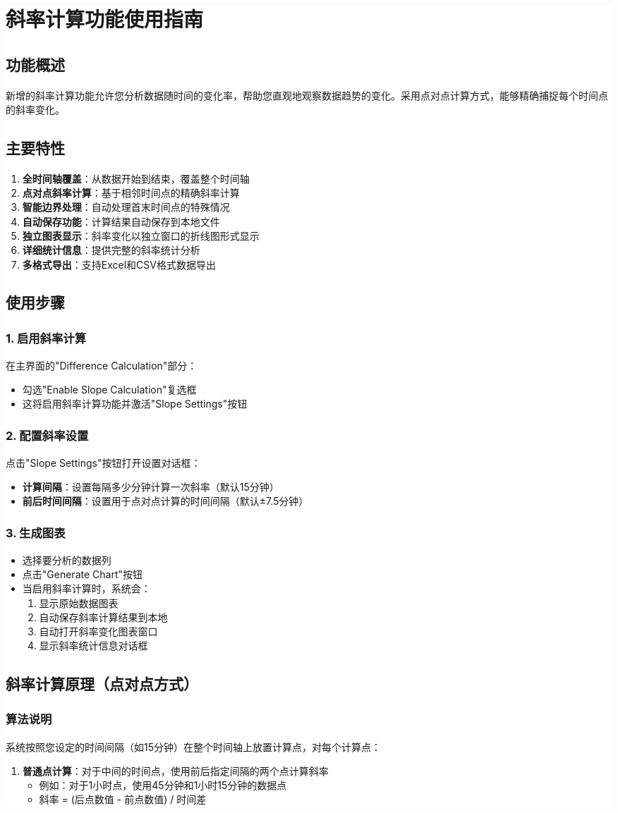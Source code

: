 # 斜率计算功能使用指南

## 功能概述

新增的斜率计算功能允许您分析数据随时间的变化率，帮助您直观地观察数据趋势的变化。采用点对点计算方式，能够精确捕捉每个时间点的斜率变化。

## 主要特性

1. **全时间轴覆盖**：从数据开始到结束，覆盖整个时间轴
2. **点对点斜率计算**：基于相邻时间点的精确斜率计算
3. **智能边界处理**：自动处理首末时间点的特殊情况
4. **自动保存功能**：计算结果自动保存到本地文件
5. **独立图表显示**：斜率变化以独立窗口的折线图形式显示
6. **详细统计信息**：提供完整的斜率统计分析
7. **多格式导出**：支持Excel和CSV格式数据导出

## 使用步骤

### 1. 启用斜率计算

在主界面的"Difference Calculation"部分：
- 勾选"Enable Slope Calculation"复选框
- 这将启用斜率计算功能并激活"Slope Settings"按钮

### 2. 配置斜率设置

点击"Slope Settings"按钮打开设置对话框：
- **计算间隔**：设置每隔多少分钟计算一次斜率（默认15分钟）
- **前后时间间隔**：设置用于点对点计算的时间间隔（默认±7.5分钟）

### 3. 生成图表

- 选择要分析的数据列
- 点击"Generate Chart"按钮
- 当启用斜率计算时，系统会：
  1. 显示原始数据图表
  2. 自动保存斜率计算结果到本地
  3. 自动打开斜率变化图表窗口
  4. 显示斜率统计信息对话框

## 斜率计算原理（点对点方式）

### 算法说明

系统按照您设定的时间间隔（如15分钟）在整个时间轴上放置计算点，对每个计算点：

1. **普通点计算**：对于中间的时间点，使用前后指定间隔的两个点计算斜率
   - 例如：对于1小时点，使用45分钟和1小时15分钟的数据点
   - 斜率 = (后点数值 - 前点数值) / 时间差
